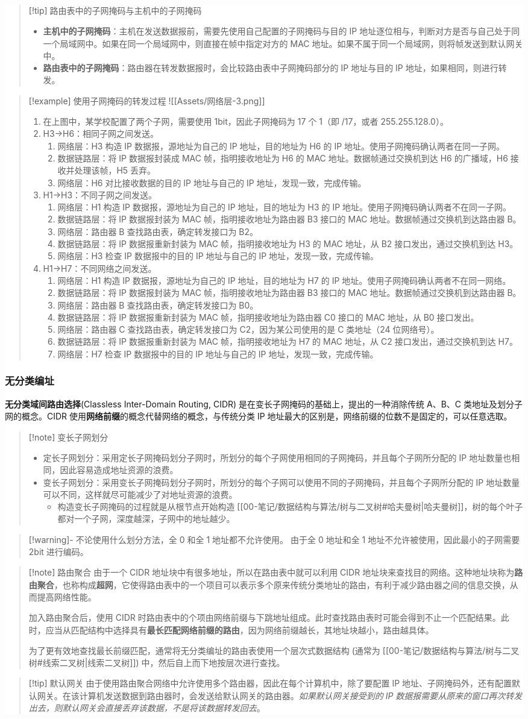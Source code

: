 > [!tip] 路由表中的子网掩码与主机中的子网掩码
> - **主机中的子网掩码**：主机在发送数据报前，需要先使用自己配置的子网掩码与目的 IP 地址逐位相与，判断对方是否与自己处于同一个局域网中。如果在同一个局域网中，则直接在帧中指定对方的 MAC 地址。如果不属于同一个局域网，则将帧发送到默认网关中。
> - **路由表中的子网掩码**：路由器在转发数据报时，会比较路由表中子网掩码部分的 IP 地址与目的 IP 地址，如果相同，则进行转发。

> [!example] 使用子网掩码的转发过程
> ![[Assets/网络层-3.png]]
> 1. 在上图中，某学校配置了两个子网，需要使用 1bit，因此子网掩码为 17 个 1（即 /17，或者 255.255.128.0）。
> 2. H3->H6：相同子网之间发送。
>     1. 网络层：H3 构造 IP 数据报，源地址为自己的 IP 地址，目的地址为 H6 的 IP 地址。使用子网掩码确认两者在同一子网。
>     2. 数据链路层：将 IP 数据报封装成 MAC 帧，指明接收地址为 H6 的 MAC 地址。数据帧通过交换机到达 H6 的广播域，H6 接收并处理该帧，H5 丢弃。
>     3. 网络层：H6 对比接收数据的目的 IP 地址与自己的 IP 地址，发现一致，完成传输。
> 3. H1->H3：不同子网之间发送。
>     1. 网络层：H1 构造 IP 数据报，源地址为自己的 IP 地址，目的地址为 H3 的 IP 地址。使用子网掩码确认两者不在同一子网。
>     2. 数据链路层：将 IP 数据报封装为 MAC 帧，指明接收地址为路由器 B3 接口的 MAC 地址。数据帧通过交换机到达路由器 B。
>     3. 网络层：路由器 B 查找路由表，确定转发接口为 B2。
>     4. 数据链路层：将 IP 数据报重新封装为 MAC 帧，指明接收地址为 H3 的 MAC 地址，从 B2 接口发出，通过交换机到达 H3。
>     5. 网络层：H3 检查 IP 数据报中的目的 IP 地址与自己的 IP 地址，发现一致，完成传输。
> 4. H1->H7：不同网络之间发送。
>     1. 网络层：H1 构造 IP 数据报，源地址为自己的 IP 地址，目的地址为 H7 的 IP 地址。使用子网掩码确认两者不在同一网络。
>     2. 数据链路层：将 IP 数据报封装为 MAC 帧，指明接收地址为路由器 B3 接口的 MAC 地址。数据帧通过交换机到达路由器 B。
>     3. 网络层：路由器 B 查找路由表，确定转发接口为 B0。
>     4. 数据链路层：将 IP 数据报重新封装为 MAC 帧，指明接收地址为路由器 C0 接口的 MAC 地址，从 B0 接口发出。
>     5. 网络层：路由器 C 查找路由表，确定转发接口为 C2，因为某公司使用的是 C 类地址（24 位网络号）。
>     6. 数据链路层：将 IP 数据报重新封装为 MAC 帧，指明接收地址为 H7 的 MAC 地址，从 C2 接口发出，通过交换机到达 H7。
>     7. 网络层：H7 检查 IP 数据报中的目的 IP 地址与自己的 IP 地址，发现一致，完成传输。

### 无分类编址

**无分类域间路由选择**(Classless Inter-Domain Routing, CIDR) 是在变长子网掩码的基础上，提出的一种消除传统 A、B、C 类地址及划分子网的概念。CIDR 使用**网络前缀**的概念代替网络的概念，与传统分类 IP 地址最大的区别是，网络前缀的位数不是固定的，可以任意选取。

> [!note] 变长子网划分
> - 定长子网划分：采用定长子网掩码划分子网时，所划分的每个子网使用相同的子网掩码，并且每个子网所分配的 IP 地址数量也相同，因此容易造成地址资源的浪费。
> - 变长子网划分：采用变长子网掩码划分子网时，所划分的每个子网可以使用不同的子网掩码，并且每个子网所分配的 IP 地址数量可以不同，这样就尽可能减少了对地址资源的浪费。
> 	- 构造变长子网掩码的过程就是从根节点开始构造 [[00-笔记/数据结构与算法/树与二叉树#哈夫曼树|哈夫曼树]]，树的每个叶子都对一个子网，深度越深，子网中的地址越少。

> [!warning]- 不论使用什么划分方法，全 0 和全 1 地址都不允许使用。
> 由于全 0 地址和全 1 地址不允许被使用，因此最小的子网需要 2bit 进行编码。

> [!note] 路由聚合
> 由于一个 CIDR 地址块中有很多地址，所以在路由表中就可以利用 CIDR 地址块来查找目的网络。这种地址块称为**路由聚合**，也称构成**超网**，它使得路由表中的一个项目可以表示多个原来传统分类地址的路由，有利于减少路由器之间的信息交换，从而提高网络性能。
>
> 加入路由聚合后，使用 CIDR 时路由表中的个项由网络前缀与下跳地址组成。此时查找路由表时可能会得到不止一个匹配结果。此时，应当从匹配结构中选择具有**最长匹配网络前缀的路由**，因为网络前缀越长，其地址块越小，路由越具体。
>
> 为了更有效地查找最长前缀匹配，通常将无分类编址的路由表使用一个层次式数据结构 (通常为 [[00-笔记/数据结构与算法/树与二叉树#线索二叉树|线索二叉树]]) 中，然后自上而下地按层次进行查找。

> [!tip] 默认网关
> 由于使用路由聚合网络中允许使用多个路由器，因此在每个计算机中，除了要配置 IP 地址、子网掩码外，还有配置默认网关。在该计算机发送数据到路由器时，会发送给默认网关的路由器。*如果默认网关接受到的 IP 数据报需要从原来的窗口再次转发出去，则默认网关会直接丢弃该数据，不是将该数据转发回去*。
